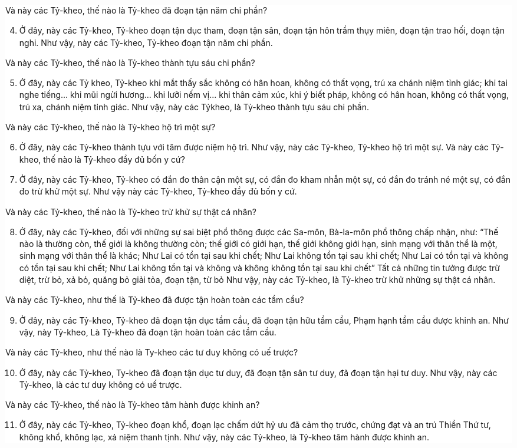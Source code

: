 Và này các Tỷ-kheo, thế nào là Tỷ-kheo đã đoạn tận năm chi phần?


4. Ở đây, này các Tỷ-kheo, Tỷ-kheo đoạn tận dục tham, đoạn tận sân, đoạn tận hôn trầm thụy miên,
đoạn tận trao hối, đoạn tận nghi. Như vậy, này các Tỷ-kheo, Tỷ-kheo đoạn tận năm chi phần.

Và này các Tỷ-kheo, thế nào là Tỷ-kheo thành tựu sáu chi phần?


5. Ở đây, này các Tỷ kheo, Tỷ-kheo khi mắt thấy sắc không có hân hoan, không có thất vọng, trú xa
chánh niệm tỉnh giác; khi tai nghe tiếng... khi mũi ngửi hương... khi lưỡi nếm vị... khi thân cảm xúc, khi
ý biết pháp, không có hân hoan, không có thất vọng, trú xa, chánh niệm tỉnh giác. Như vậy, này các Tỷkheo, là Tỷ-kheo thành tựu sáu chi phần.

Và này các Tỷ-kheo, thế nào là Tỷ-kheo hộ trì một sự?


6. Ở đây, này các Tỷ-kheo thành tựu với tâm được niệm hộ trì. Như vậy, này các Tỷ-kheo, Tỷ-kheo hộ
trì một sự. Và này các Tỷ-kheo, thế nào là Tỷ-kheo đầy đủ bốn y cứ?

7. Ở đây, này các Tỷ-kheo, Tỷ-kheo có đắn đo thân cận một sự, có đắn đo kham nhẫn một sự, có đắn đo
tránh né một sự, có đắn đo trừ khử một sự. Như vậy này các Tỷ-kheo, Tỷ-kheo đầy đủ bốn y cứ.

Và này các Tỷ-kheo, thế nào là Tỷ-kheo trừ khử sự thật cá nhân?


8. Ở đây, này các Tỷ-kheo, đối với những sự sai biệt phổ thông được các Sa-môn, Bà-la-môn phổ thông
chấp nhận, như: “Thế nào là thường còn, thế giới là không thường còn; thế giới có giới hạn, thế giới
không giới hạn, sinh mạng với thân thể là một, sinh mạng với thân thể là khác; Như Lai có tồn tại sau
khi chết; Như Lai không tồn tại sau khi chết; Như Lai có tồn tại và không có tồn tại sau khi chết; Như
Lai không tồn tại và không và không không tồn tại sau khi chết” Tất cả những tin tưởng được trừ diệt,
trừ bỏ, xả bỏ, quăng bỏ giải tỏa, đoạn tận, từ bỏ Như vậy, này các Tỷ-kheo, là Tỷ-kheo trừ khử những sự
thật cá nhân.

Và này các Tỷ-kheo, như thế là Tỷ-kheo đã được tận hoàn toàn các tầm cầu?


9. Ở đây, này các Tỷ-kheo, Tỷ-kheo đã đoạn tận dục tầm cầu, đã đoạn tận hữu tầm cầu, Phạm hạnh tầm
cầu được khinh an. Như vậy, này Tỷ-kheo, Là Tỷ-kheo đã đoạn tận hoàn toàn các tầm cầu.

Và này các Tỷ-kheo, như thế nào là Ty-kheo các tư duy không có uế trược?


10. Ở đây, này các Tỷ-kheo, Ty-kheo đã đoạn tận dục tư duy, đã đoạn tận sân tư duy, đã đoạn tận hại tư
duy. Như vậy, này các Tỷ-kheo, là các tư duy không có uế trược.

Và này các Tỷ-kheo, thế nào là Tỷ-kheo tâm hành được khinh an?


11. Ở đây, này các Tỷ-kheo, Tỷ-kheo đoạn khổ, đoạn lạc chấm dứt hỷ ưu đã cảm thọ trước, chứng đạt và
an trú Thiền Thứ tư, không khổ, không lạc, xả niệm thanh tịnh. Như vậy, này các Tỷ-kheo, là Tỷ-kheo
tâm hành được khinh an.
